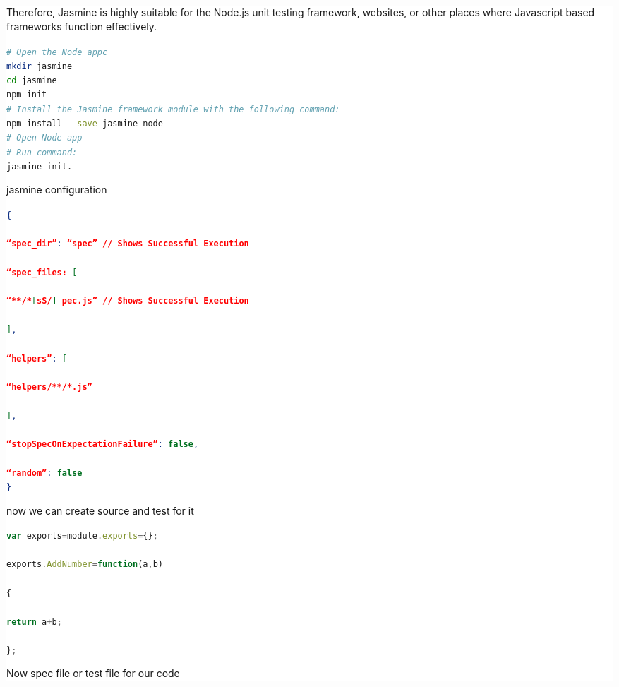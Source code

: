 Therefore, Jasmine is highly suitable for the Node.js unit testing framework, websites, or other places where Javascript based frameworks function effectively.

```sh
# Open the Node appc
mkdir jasmine
cd jasmine
npm init
# Install the Jasmine framework module with the following command: 
npm install --save jasmine-node
# Open Node app
# Run command: 
jasmine init.
```

jasmine configuration 

```json
{

“spec_dir”: “spec” // Shows Successful Execution

“spec_files: [

“**/*[sS/] pec.js” // Shows Successful Execution

],

“helpers”: [

“helpers/**/*.js”

],

“stopSpecOnExpectationFailure”: false,

“random”: false
}
```

now we can create source and test for it 
```javascript
var exports=module.exports={};

exports.AddNumber=function(a,b)

{

return a+b;

};
```

Now spec file or test file for our code 
